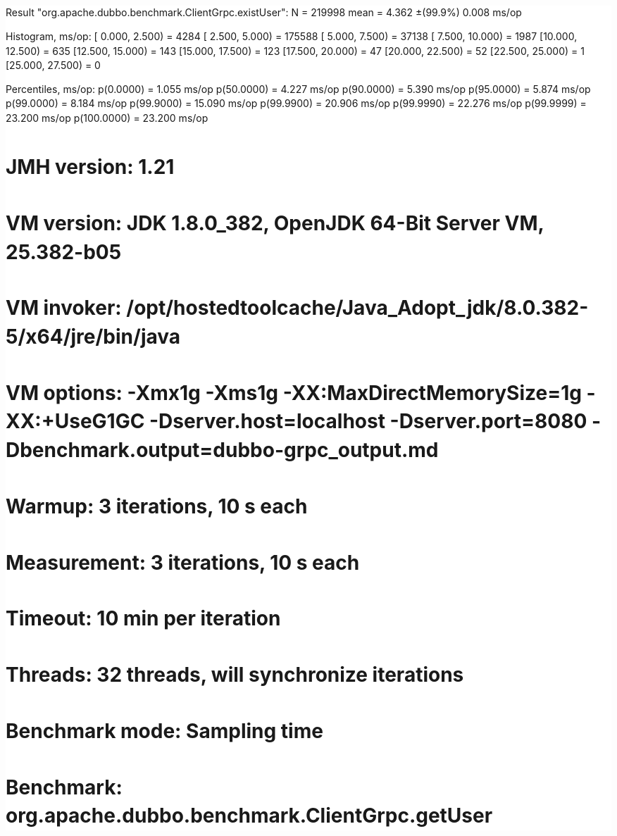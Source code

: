 

Result "org.apache.dubbo.benchmark.ClientGrpc.existUser":
  N = 219998
  mean =      4.362 ±(99.9%) 0.008 ms/op

  Histogram, ms/op:
    [ 0.000,  2.500) = 4284 
    [ 2.500,  5.000) = 175588 
    [ 5.000,  7.500) = 37138 
    [ 7.500, 10.000) = 1987 
    [10.000, 12.500) = 635 
    [12.500, 15.000) = 143 
    [15.000, 17.500) = 123 
    [17.500, 20.000) = 47 
    [20.000, 22.500) = 52 
    [22.500, 25.000) = 1 
    [25.000, 27.500) = 0 

  Percentiles, ms/op:
      p(0.0000) =      1.055 ms/op
     p(50.0000) =      4.227 ms/op
     p(90.0000) =      5.390 ms/op
     p(95.0000) =      5.874 ms/op
     p(99.0000) =      8.184 ms/op
     p(99.9000) =     15.090 ms/op
     p(99.9900) =     20.906 ms/op
     p(99.9990) =     22.276 ms/op
     p(99.9999) =     23.200 ms/op
    p(100.0000) =     23.200 ms/op


# JMH version: 1.21
# VM version: JDK 1.8.0_382, OpenJDK 64-Bit Server VM, 25.382-b05
# VM invoker: /opt/hostedtoolcache/Java_Adopt_jdk/8.0.382-5/x64/jre/bin/java
# VM options: -Xmx1g -Xms1g -XX:MaxDirectMemorySize=1g -XX:+UseG1GC -Dserver.host=localhost -Dserver.port=8080 -Dbenchmark.output=dubbo-grpc_output.md
# Warmup: 3 iterations, 10 s each
# Measurement: 3 iterations, 10 s each
# Timeout: 10 min per iteration
# Threads: 32 threads, will synchronize iterations
# Benchmark mode: Sampling time
# Benchmark: org.apache.dubbo.benchmark.ClientGrpc.getUser
